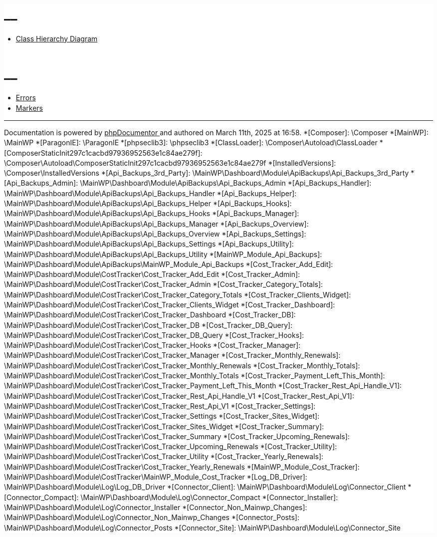 #  __

  * [Class Hierarchy Diagram](graphs/class.md)

#  __

  * [Errors](reports/errors.md)
  * [Markers](reports/markers.md)

* * *

Documentation is powered by [phpDocumentor ](https://www.phpdoc.org/) and authored on March 11th, 2025 at 16:58. 
  *[Composer]: \Composer
  *[MainWP]: \MainWP
  *[ParagonIE]: \ParagonIE
  *[phpseclib3]: \phpseclib3
  *[ClassLoader]: \Composer\Autoload\ClassLoader
  *[ComposerStaticInit297c1cacbd97936952563e1c84ae279f]: \Composer\Autoload\ComposerStaticInit297c1cacbd97936952563e1c84ae279f
  *[InstalledVersions]: \Composer\InstalledVersions
  *[Api_Backups_3rd_Party]: \MainWP\Dashboard\Module\ApiBackups\Api_Backups_3rd_Party
  *[Api_Backups_Admin]: \MainWP\Dashboard\Module\ApiBackups\Api_Backups_Admin
  *[Api_Backups_Handler]: \MainWP\Dashboard\Module\ApiBackups\Api_Backups_Handler
  *[Api_Backups_Helper]: \MainWP\Dashboard\Module\ApiBackups\Api_Backups_Helper
  *[Api_Backups_Hooks]: \MainWP\Dashboard\Module\ApiBackups\Api_Backups_Hooks
  *[Api_Backups_Manager]: \MainWP\Dashboard\Module\ApiBackups\Api_Backups_Manager
  *[Api_Backups_Overview]: \MainWP\Dashboard\Module\ApiBackups\Api_Backups_Overview
  *[Api_Backups_Settings]: \MainWP\Dashboard\Module\ApiBackups\Api_Backups_Settings
  *[Api_Backups_Utility]: \MainWP\Dashboard\Module\ApiBackups\Api_Backups_Utility
  *[MainWP_Module_Api_Backups]: \MainWP\Dashboard\Module\ApiBackups\MainWP_Module_Api_Backups
  *[Cost_Tracker_Add_Edit]: \MainWP\Dashboard\Module\CostTracker\Cost_Tracker_Add_Edit
  *[Cost_Tracker_Admin]: \MainWP\Dashboard\Module\CostTracker\Cost_Tracker_Admin
  *[Cost_Tracker_Category_Totals]: \MainWP\Dashboard\Module\CostTracker\Cost_Tracker_Category_Totals
  *[Cost_Tracker_Clients_Widget]: \MainWP\Dashboard\Module\CostTracker\Cost_Tracker_Clients_Widget
  *[Cost_Tracker_Dashboard]: \MainWP\Dashboard\Module\CostTracker\Cost_Tracker_Dashboard
  *[Cost_Tracker_DB]: \MainWP\Dashboard\Module\CostTracker\Cost_Tracker_DB
  *[Cost_Tracker_DB_Query]: \MainWP\Dashboard\Module\CostTracker\Cost_Tracker_DB_Query
  *[Cost_Tracker_Hooks]: \MainWP\Dashboard\Module\CostTracker\Cost_Tracker_Hooks
  *[Cost_Tracker_Manager]: \MainWP\Dashboard\Module\CostTracker\Cost_Tracker_Manager
  *[Cost_Tracker_Monthly_Renewals]: \MainWP\Dashboard\Module\CostTracker\Cost_Tracker_Monthly_Renewals
  *[Cost_Tracker_Monthly_Totals]: \MainWP\Dashboard\Module\CostTracker\Cost_Tracker_Monthly_Totals
  *[Cost_Tracker_Payment_Left_This_Month]: \MainWP\Dashboard\Module\CostTracker\Cost_Tracker_Payment_Left_This_Month
  *[Cost_Tracker_Rest_Api_Handle_V1]: \MainWP\Dashboard\Module\CostTracker\Cost_Tracker_Rest_Api_Handle_V1
  *[Cost_Tracker_Rest_Api_V1]: \MainWP\Dashboard\Module\CostTracker\Cost_Tracker_Rest_Api_V1
  *[Cost_Tracker_Settings]: \MainWP\Dashboard\Module\CostTracker\Cost_Tracker_Settings
  *[Cost_Tracker_Sites_Widget]: \MainWP\Dashboard\Module\CostTracker\Cost_Tracker_Sites_Widget
  *[Cost_Tracker_Summary]: \MainWP\Dashboard\Module\CostTracker\Cost_Tracker_Summary
  *[Cost_Tracker_Upcoming_Renewals]: \MainWP\Dashboard\Module\CostTracker\Cost_Tracker_Upcoming_Renewals
  *[Cost_Tracker_Utility]: \MainWP\Dashboard\Module\CostTracker\Cost_Tracker_Utility
  *[Cost_Tracker_Yearly_Renewals]: \MainWP\Dashboard\Module\CostTracker\Cost_Tracker_Yearly_Renewals
  *[MainWP_Module_Cost_Tracker]: \MainWP\Dashboard\Module\CostTracker\MainWP_Module_Cost_Tracker
  *[Log_DB_Driver]: \MainWP\Dashboard\Module\Log\Log_DB_Driver
  *[Connector_Client]: \MainWP\Dashboard\Module\Log\Connector_Client
  *[Connector_Compact]: \MainWP\Dashboard\Module\Log\Connector_Compact
  *[Connector_Installer]: \MainWP\Dashboard\Module\Log\Connector_Installer
  *[Connector_Non_Mainwp_Changes]: \MainWP\Dashboard\Module\Log\Connector_Non_Mainwp_Changes
  *[Connector_Posts]: \MainWP\Dashboard\Module\Log\Connector_Posts
  *[Connector_Site]: \MainWP\Dashboard\Module\Log\Connector_Site